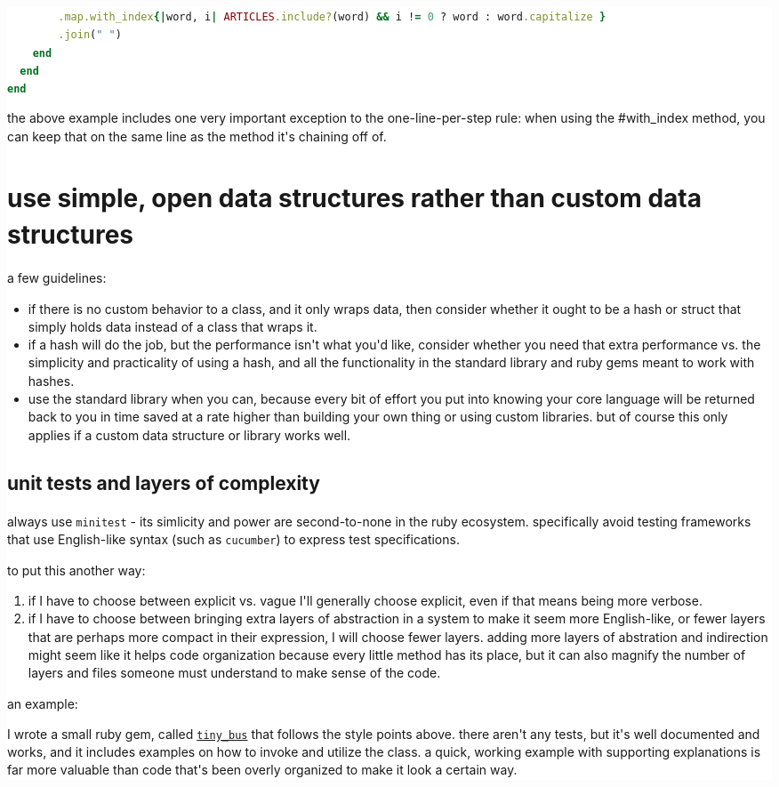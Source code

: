 ```ruby
        .map.with_index{|word, i| ARTICLES.include?(word) && i != 0 ? word : word.capitalize }
        .join(" ")
    end
  end
end
```

the above example includes one very important exception to the
one-line-per-step rule: when using the #with_index method, you can keep that on
the same line as the method it's chaining off of.

# use simple, open  data structures rather than custom data structures

a few guidelines:

* if there is no custom behavior to a class, and it only wraps data, then
  consider whether it ought to be a hash or struct that simply holds data
  instead of a class that wraps it.
* if a hash will do the job, but the performance isn't what you'd like, consider
  whether you need that extra performance vs. the simplicity and practicality of
  using a hash, and all the functionality in the standard library and ruby gems
  meant to work with hashes.
* use the standard library when you can, because every bit of effort you put
  into knowing your core language will be returned back to you in time saved at
  a rate higher than building your own thing or using custom libraries.  but of
  course this only applies if a custom data structure or library works well.

## unit tests and layers of complexity

always use `minitest` - its simlicity and power are second-to-none in the ruby
ecosystem. specifically avoid testing frameworks that use English-like syntax
(such as `cucumber`) to express test specifications.

to put this another way:

1. if I have to choose between explicit vs. vague I'll generally choose
   explicit, even if that means being more verbose.
2. if I have to choose between bringing extra layers of abstraction in a system
   to make it seem more English-like, or fewer layers that are perhaps more
   compact in their expression, I will choose fewer layers. adding more layers
   of abstration and indirection might seem like it helps code organization
   because every little method has its place, but it can also magnify the
   number of layers and files someone must understand to make sense of the
   code.

an example:

I wrote a small ruby gem, called
[`tiny_bus`](https://github.com/jefflunt/tiny_bus) that follows the
style points above. there aren't any tests, but it's well documented and works,
and it includes examples on how to invoke and utilize the class. a quick,
working example with supporting explanations is far more valuable than code
that's been overly organized to make it look a certain way.

